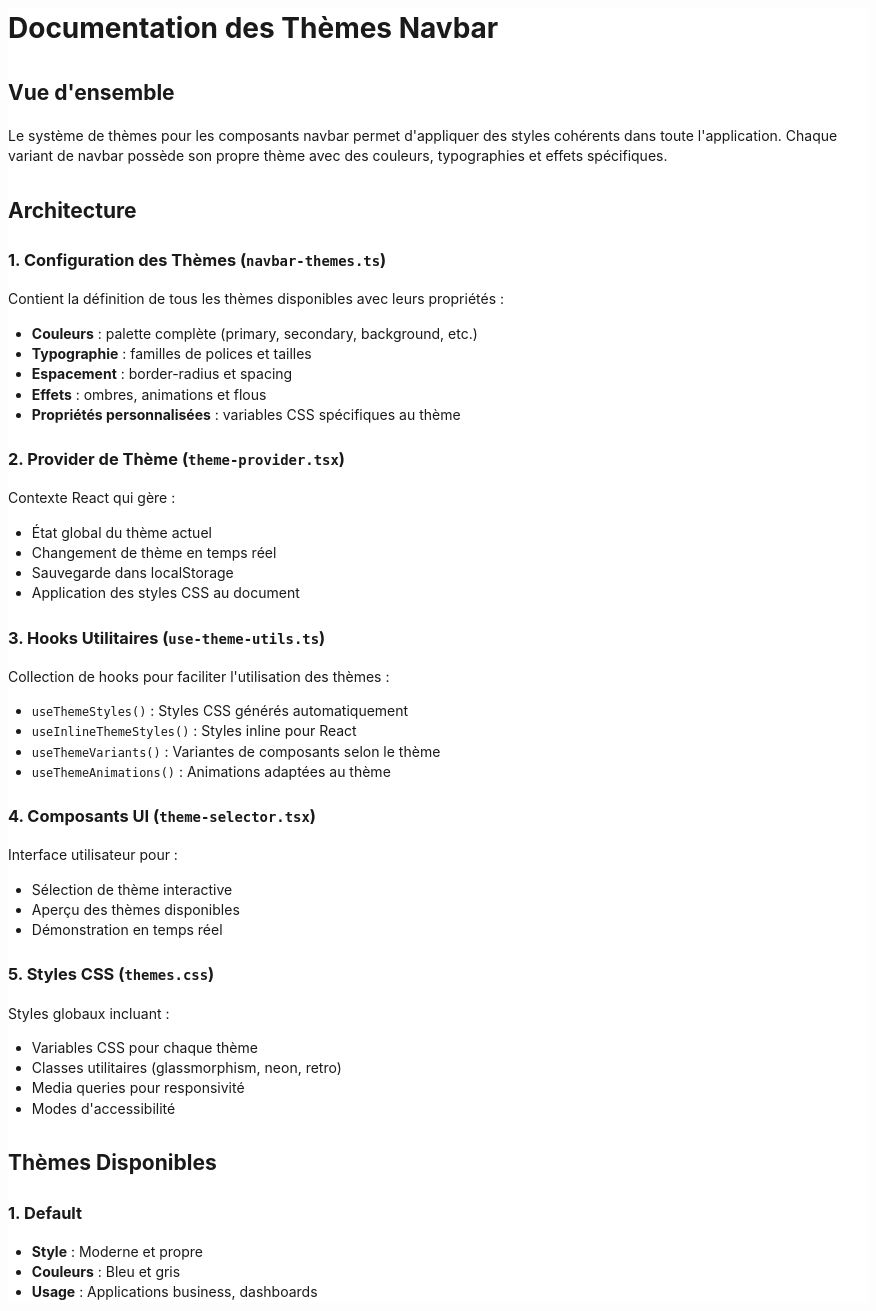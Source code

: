 # Documentation des Thèmes Navbar

## Vue d'ensemble
Le système de thèmes pour les composants navbar permet d'appliquer des styles cohérents dans toute l'application. Chaque variant de navbar possède son propre thème avec des couleurs, typographies et effets spécifiques.

## Architecture

### 1. Configuration des Thèmes (`navbar-themes.ts`)
Contient la définition de tous les thèmes disponibles avec leurs propriétés :
- **Couleurs** : palette complète (primary, secondary, background, etc.)
- **Typographie** : familles de polices et tailles
- **Espacement** : border-radius et spacing
- **Effets** : ombres, animations et flous
- **Propriétés personnalisées** : variables CSS spécifiques au thème

### 2. Provider de Thème (`theme-provider.tsx`)
Contexte React qui gère :
- État global du thème actuel
- Changement de thème en temps réel
- Sauvegarde dans localStorage
- Application des styles CSS au document

### 3. Hooks Utilitaires (`use-theme-utils.ts`)
Collection de hooks pour faciliter l'utilisation des thèmes :
- `useThemeStyles()` : Styles CSS générés automatiquement
- `useInlineThemeStyles()` : Styles inline pour React
- `useThemeVariants()` : Variantes de composants selon le thème
- `useThemeAnimations()` : Animations adaptées au thème

### 4. Composants UI (`theme-selector.tsx`)
Interface utilisateur pour :
- Sélection de thème interactive
- Aperçu des thèmes disponibles
- Démonstration en temps réel

### 5. Styles CSS (`themes.css`)
Styles globaux incluant :
- Variables CSS pour chaque thème
- Classes utilitaires (glassmorphism, neon, retro)
- Media queries pour responsivité
- Modes d'accessibilité

## Thèmes Disponibles

### 1. Default
- **Style** : Moderne et propre
- **Couleurs** : Bleu et gris
- **Usage** : Applications business, dashboards
